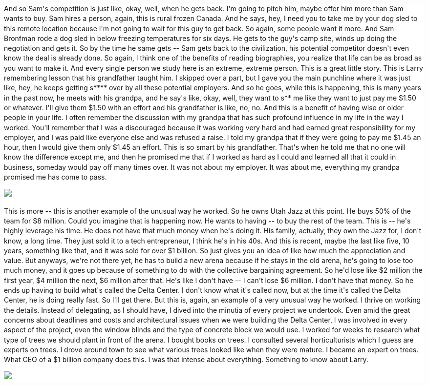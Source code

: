 And so Sam's competition is just like, okay, well, when he gets back. I'm going to pitch him, maybe offer him more than Sam wants to buy. Sam hires a person, again, this is rural frozen Canada. And he says, hey, I need you to take me by your dog sled to this remote location because I'm not going to wait for this guy to get back. So again, some people want it more. And Sam Bronfman rode a dog sled in below freezing temperatures for six days. He gets to the guy's camp site, winds up doing the negotiation and gets it. So by the time he same gets -- Sam gets back to the civilization, his potential competitor doesn't even know the deal is already done. So again, I think one of the benefits of reading biographies, you realize that life can be as broad as you want to make it. And every single person we study here is an extreme, extreme person. This is a great little story. This is Larry remembering lesson that his grandfather taught him. I skipped over a part, but I gave you the main punchline where it was just like, hey, he keeps getting s**** over by all these potential employers. And so he goes, while this is happening, this is many years in the past now, he meets with his grandpa, and he say's like, okay, well, they want to s** me like they want to just pay me $1.50 or whatever. I'll give them $1.50 with an effort and his grandfather is like, no, no. And this is a benefit of having wise or older people in your life. I often remember the discussion with my grandpa that has such profound influence in my life in the way I worked. You'll remember that I was a discouraged because it was working very hard and had earned great responsibility for my employer, and I was paid like everyone else and was refused a raise. I told my grandpa that if they were going to pay me $1.45 an hour, then I would give them only $1.45 an effort. This is so smart by his grandfather. That's when he told me that no one will know the difference except me, and then he promised me that if I worked as hard as I could and learned all that it could in business, someday would pay off many times over. It was not about my employer. It was about me, everything my grandpa promised me has come to pass.

![](https://www.foundersnotes.com/static/images/new_icons/chevron-down-alt-thin.svg)

This is more -- this is another example of the unusual way he worked. So he owns Utah Jazz at this point. He buys 50% of the team for $8 million. Could you imagine that is happening now. He wants to having -- to buy the rest of the team. This is -- he's highly leverage his time. He does not have that much money when he's doing it. His family, actually, they own the Jazz for, I don't know, a long time. They just sold it to a tech entrepreneur, I think he's in his 40s. And this is recent, maybe the last like five, 10 years, something like that, and it was sold for over $1 billion. So just gives you an idea of like how much the appreciation and value. But anyways, we're not there yet, he has to build a new arena because if he stays in the old arena, he's going to lose too much money, and it goes up because of something to do with the collective bargaining agreement. So he'd lose like $2 million the first year, $4 million the next, $6 million after that. He's like I don't have -- I can't lose $6 million. I don't have that money. So he ends up having to build what's called the Delta Center. I don't know what it's called now, but at the time it's called the Delta Center, he is doing really fast. So I'll get there. But this is, again, an example of a very unusual way he worked. I thrive on working the details. Instead of delegating, as I should have, I dived into the minutia of every project we undertook. Even amid the great concerns about deadlines and costs and architectural issues when we were building the Delta Center, I was involved in every aspect of the project, even the window blinds and the type of concrete block we would use. I worked for weeks to research what type of trees we should plant in front of the arena. I bought books on trees. I consulted several horticulturists which I guess are experts on trees. I drove around town to see what various trees looked like when they were mature. I became an expert on trees. What CEO of a $1 billion company does this. I was that intense about everything. Something to know about Larry.

![](https://www.foundersnotes.com/static/images/new_icons/chevron-down-alt-thin.svg)
